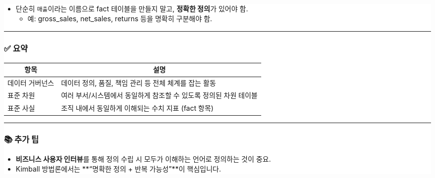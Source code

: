 - 단순히 `매출`이라는 이름으로 fact 테이블을 만들지 말고, **정확한 정의**가 있어야 함.
    - 예: gross_sales, net_sales, returns 등을 명확히 구분해야 함.

---

### ✅ 요약

| 항목 | 설명 |
| --- | --- |
| 데이터 거버넌스 | 데이터 정의, 품질, 책임 관리 등 전체 체계를 잡는 활동 |
| 표준 차원 | 여러 부서/시스템에서 동일하게 참조할 수 있도록 정의된 차원 테이블 |
| 표준 사실 | 조직 내에서 동일하게 이해되는 수치 지표 (fact 항목) |

---

### 📚 추가 팁

- **비즈니스 사용자 인터뷰**를 통해 정의 수립 시 모두가 이해하는 언어로 정의하는 것이 중요.
- Kimball 방법론에서는 **“명확한 정의 + 반복 가능성”**이 핵심입니다.